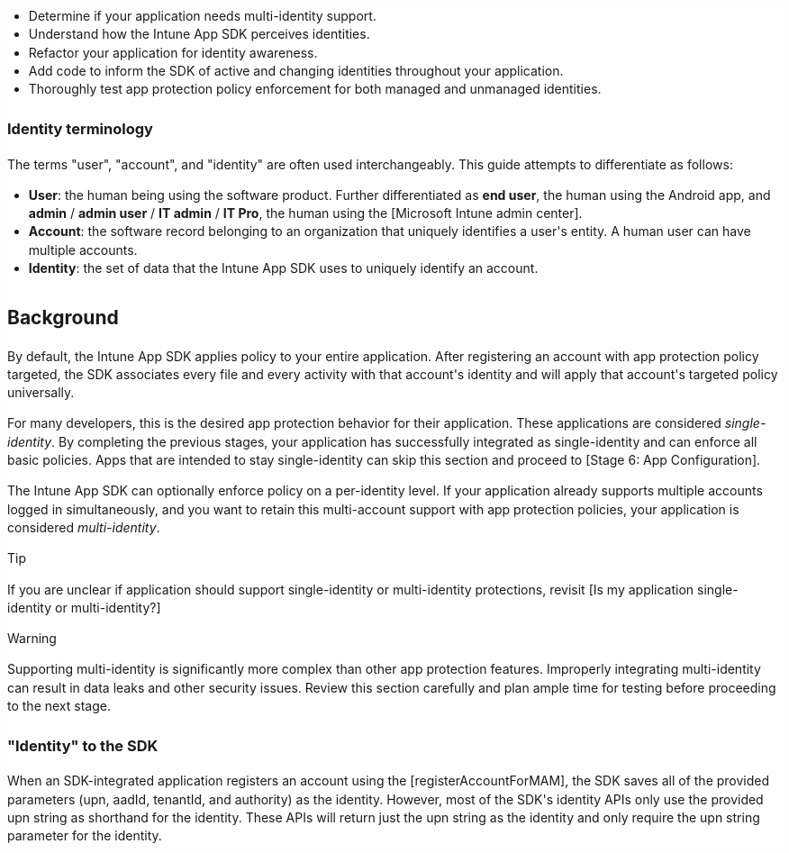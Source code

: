 - Determine if your application needs multi-identity support.
- Understand how the Intune App SDK perceives identities.
- Refactor your application for identity awareness.
- Add code to inform the SDK of active and changing identities throughout your application.
- Thoroughly test app protection policy enforcement for both managed and unmanaged identities.

### Identity terminology

The terms "user", "account", and "identity" are often used interchangeably.
This guide attempts to differentiate as follows:

- **User**: the human being using the software product. Further differentiated as **end user**, the human using the Android app, and **admin** / **admin user** / **IT admin** / **IT Pro**, the human using the [Microsoft Intune admin center].
- **Account**: the software record belonging to an organization that uniquely identifies a user's entity. A human user can have multiple accounts.
- **Identity**: the set of data that the Intune App SDK uses to uniquely identify an account.

## Background

By default, the Intune App SDK applies policy to your entire application.
After registering an account with app protection policy targeted, the SDK associates every file and every activity with that account's identity and will apply that account's targeted policy universally.

For many developers, this is the desired app protection behavior for their application.
These applications are considered *single-identity*.
By completing the previous stages, your application has successfully integrated as single-identity and can enforce all basic policies.
Apps that are intended to stay single-identity can skip this section and proceed to [Stage 6: App Configuration].

The Intune App SDK can optionally enforce policy on a per-identity level.
If your application already supports multiple accounts logged in simultaneously, and you want to retain this multi-account support with app protection policies, your application is considered *multi-identity*.

> [!TIP]
> If you are unclear if application should support single-identity or multi-identity protections, revisit [Is my application single-identity or multi-identity?]

> [!WARNING]
> Supporting multi-identity is significantly more complex than other app protection features.
> Improperly integrating multi-identity can result in data leaks and other security issues.
> Review this section carefully and plan ample time for testing before proceeding to the next stage.

### "Identity" to the SDK

When an SDK-integrated application registers an account using the [registerAccountForMAM], the SDK saves all of the provided parameters (upn, aadId, tenantId, and authority) as the identity.
However, most of the SDK's identity APIs only use the provided upn string as shorthand for the identity.
These APIs will return just the upn string as the identity and only require the upn string parameter for the identity.
